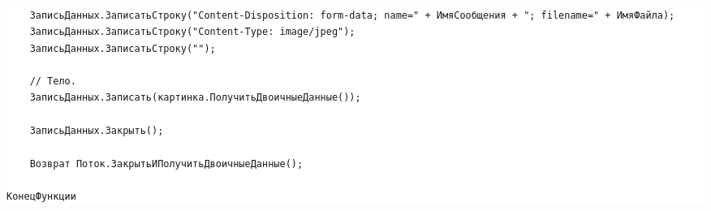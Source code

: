 ```bsl
	ЗаписьДанных.ЗаписатьСтроку("Content-Disposition: form-data; name=" + ИмяСообщения + "; filename=" + ИмяФайла);
	ЗаписьДанных.ЗаписатьСтроку("Content-Type: image/jpeg");
	ЗаписьДанных.ЗаписатьСтроку("");

	// Тело.
	ЗаписьДанных.Записать(картинка.ПолучитьДвоичныеДанные());
	
	ЗаписьДанных.Закрыть();
	
	Возврат Поток.ЗакрытьИПолучитьДвоичныеДанные();
	
КонецФункции
```
